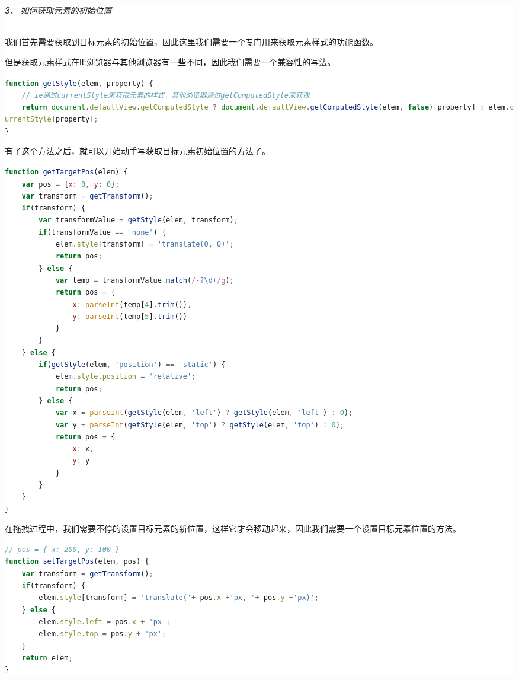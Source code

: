 ###### 3、 如何获取元素的初始位置

我们首先需要获取到目标元素的初始位置，因此这里我们需要一个专门用来获取元素样式的功能函数。

但是获取元素样式在IE浏览器与其他浏览器有一些不同，因此我们需要一个兼容性的写法。

```javascript
function getStyle(elem, property) {
    // ie通过currentStyle来获取元素的样式，其他浏览器通过getComputedStyle来获取
    return document.defaultView.getComputedStyle ? document.defaultView.getComputedStyle(elem, false)[property] : elem.currentStyle[property];
}
```

有了这个方法之后，就可以开始动手写获取目标元素初始位置的方法了。

```javascript
function getTargetPos(elem) {
    var pos = {x: 0, y: 0};
    var transform = getTransform();
    if(transform) {
        var transformValue = getStyle(elem, transform);
        if(transformValue == 'none') {
            elem.style[transform] = 'translate(0, 0)';
            return pos;
        } else {
            var temp = transformValue.match(/-?\d+/g);
            return pos = {
                x: parseInt(temp[4].trim()),
                y: parseInt(temp[5].trim())
            }
        }
    } else {
        if(getStyle(elem, 'position') == 'static') {
            elem.style.position = 'relative';
            return pos;
        } else {
            var x = parseInt(getStyle(elem, 'left') ? getStyle(elem, 'left') : 0);
            var y = parseInt(getStyle(elem, 'top') ? getStyle(elem, 'top') : 0);
            return pos = {
                x: x,
                y: y
            }
        }
    }
}
```

在拖拽过程中，我们需要不停的设置目标元素的新位置，这样它才会移动起来，因此我们需要一个设置目标元素位置的方法。

```javascript
// pos = { x: 200, y: 100 }
function setTargetPos(elem, pos) {
    var transform = getTransform();
    if(transform) {
        elem.style[transform] = 'translate('+ pos.x +'px, '+ pos.y +'px)';
    } else {
        elem.style.left = pos.x + 'px';
        elem.style.top = pos.y + 'px';
    }
    return elem;
}
```
